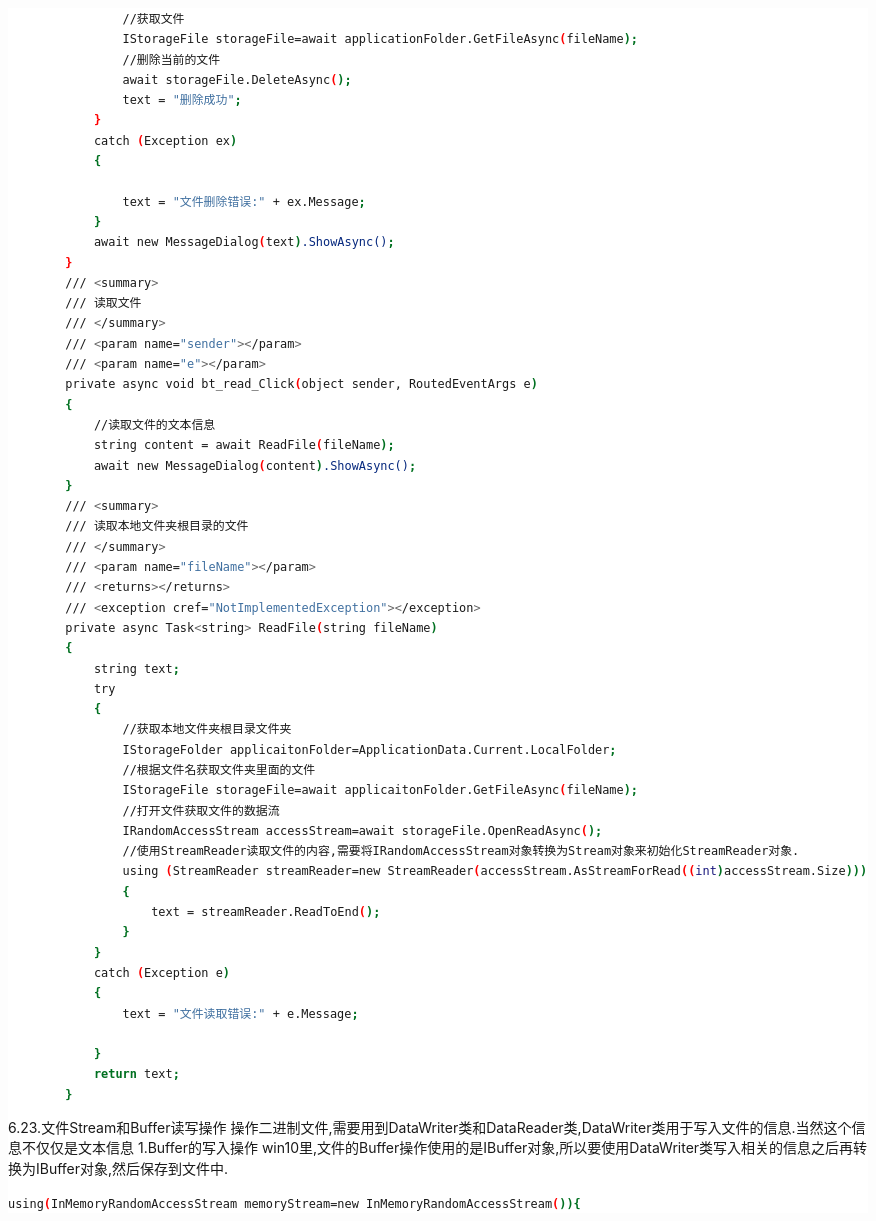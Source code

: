 ``` bash
                //获取文件
                IStorageFile storageFile=await applicationFolder.GetFileAsync(fileName);
                //删除当前的文件
                await storageFile.DeleteAsync();
                text = "删除成功";
            }
            catch (Exception ex)
            {

                text = "文件删除错误:" + ex.Message;
            }
            await new MessageDialog(text).ShowAsync();
        }
        /// <summary>
        /// 读取文件
        /// </summary>
        /// <param name="sender"></param>
        /// <param name="e"></param>
        private async void bt_read_Click(object sender, RoutedEventArgs e)
        {
            //读取文件的文本信息
            string content = await ReadFile(fileName);
            await new MessageDialog(content).ShowAsync();
        }
        /// <summary>
        /// 读取本地文件夹根目录的文件
        /// </summary>
        /// <param name="fileName"></param>
        /// <returns></returns>
        /// <exception cref="NotImplementedException"></exception>
        private async Task<string> ReadFile(string fileName)
        {
            string text;
            try
            {
                //获取本地文件夹根目录文件夹
                IStorageFolder applicaitonFolder=ApplicationData.Current.LocalFolder;
                //根据文件名获取文件夹里面的文件
                IStorageFile storageFile=await applicaitonFolder.GetFileAsync(fileName);
                //打开文件获取文件的数据流
                IRandomAccessStream accessStream=await storageFile.OpenReadAsync();
                //使用StreamReader读取文件的内容,需要将IRandomAccessStream对象转换为Stream对象来初始化StreamReader对象.
                using (StreamReader streamReader=new StreamReader(accessStream.AsStreamForRead((int)accessStream.Size)))
                {
                    text = streamReader.ReadToEnd();
                }
            }
            catch (Exception e)
            {
                text = "文件读取错误:" + e.Message;
              
            }
            return text;
        }

```
6.23.文件Stream和Buffer读写操作
操作二进制文件,需要用到DataWriter类和DataReader类,DataWriter类用于写入文件的信息.当然这个信息不仅仅是文本信息
1.Buffer的写入操作
win10里,文件的Buffer操作使用的是IBuffer对象,所以要使用DataWriter类写入相关的信息之后再转换为IBuffer对象,然后保存到文件中.
``` bash
using(InMemoryRandomAccessStream memoryStream=new InMemoryRandomAccessStream()){
```